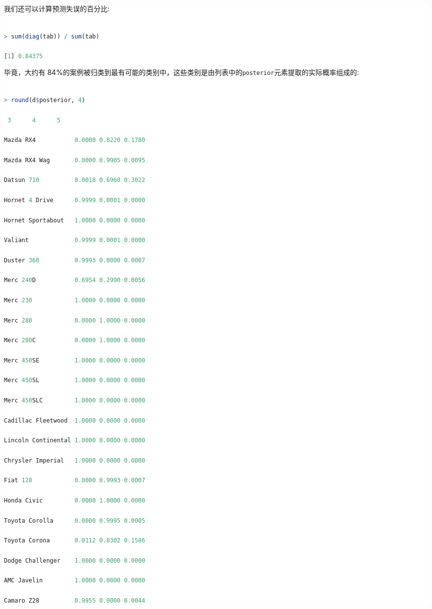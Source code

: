 我们还可以计算预测失误的百分比:

```r

> sum(diag(tab)) / sum(tab)

[1] 0.84375

```

毕竟，大约有 84%的案例被归类到最有可能的类别中，这些类别是由列表中的`posterior`元素提取的实际概率组成的:

```r

> round(d$posterior, 4)

 3      4      5

Mazda RX4           0.0000 0.8220 0.1780

Mazda RX4 Wag       0.0000 0.9905 0.0095

Datsun 710          0.0018 0.6960 0.3022

Hornet 4 Drive      0.9999 0.0001 0.0000

Hornet Sportabout   1.0000 0.0000 0.0000

Valiant             0.9999 0.0001 0.0000

Duster 360          0.9993 0.0000 0.0007

Merc 240D           0.6954 0.2990 0.0056

Merc 230            1.0000 0.0000 0.0000

Merc 280            0.0000 1.0000 0.0000

Merc 280C           0.0000 1.0000 0.0000

Merc 450SE          1.0000 0.0000 0.0000

Merc 450SL          1.0000 0.0000 0.0000

Merc 450SLC         1.0000 0.0000 0.0000

Cadillac Fleetwood  1.0000 0.0000 0.0000

Lincoln Continental 1.0000 0.0000 0.0000

Chrysler Imperial   1.0000 0.0000 0.0000

Fiat 128            0.0000 0.9993 0.0007

Honda Civic         0.0000 1.0000 0.0000

Toyota Corolla      0.0000 0.9995 0.0005

Toyota Corona       0.0112 0.8302 0.1586

Dodge Challenger    1.0000 0.0000 0.0000

AMC Javelin         1.0000 0.0000 0.0000

Camaro Z28          0.9955 0.0000 0.0044
```